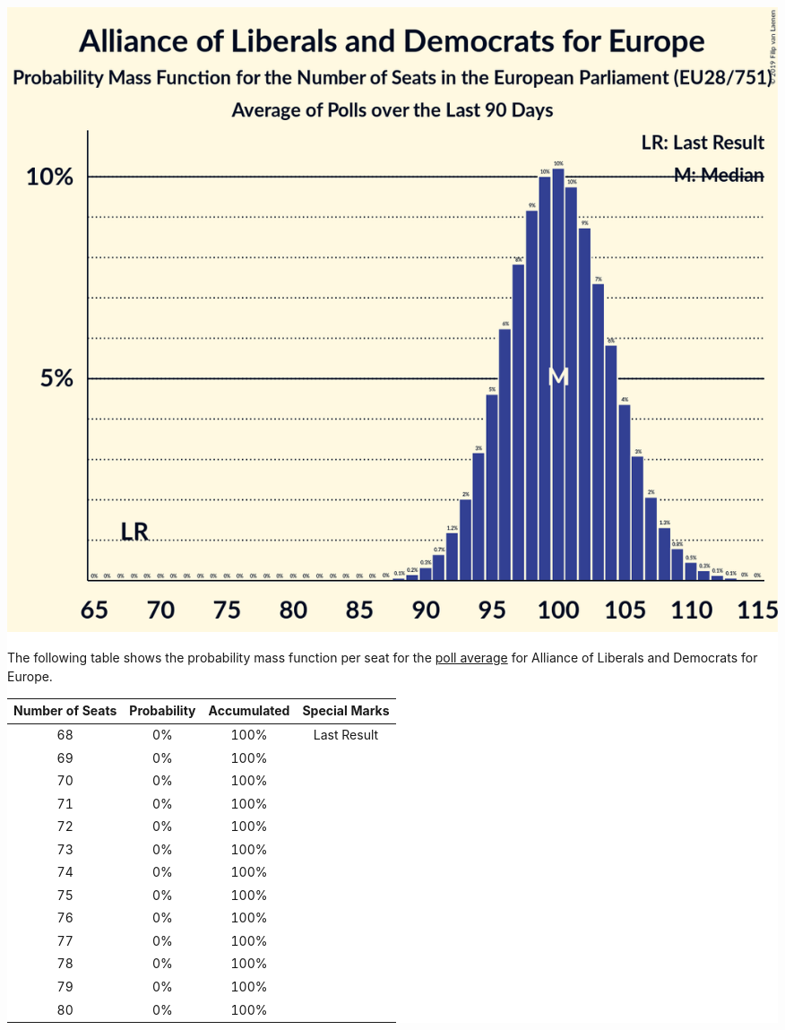 ![Graph with seats probability mass function not yet produced](average-2019-05-14-seats-pmf-allianceofliberalsanddemocratsforeurope.png "Seats Probability Mass Function")

The following table shows the probability mass function per seat for the [poll average](average-2019-05-14.html) for Alliance of Liberals and Democrats for Europe.

| Number of Seats | Probability | Accumulated | Special Marks |
|:---------------:|:-----------:|:-----------:|:-------------:|
| 68 | 0% | 100% | Last Result |
| 69 | 0% | 100% |  |
| 70 | 0% | 100% |  |
| 71 | 0% | 100% |  |
| 72 | 0% | 100% |  |
| 73 | 0% | 100% |  |
| 74 | 0% | 100% |  |
| 75 | 0% | 100% |  |
| 76 | 0% | 100% |  |
| 77 | 0% | 100% |  |
| 78 | 0% | 100% |  |
| 79 | 0% | 100% |  |
| 80 | 0% | 100% |  |